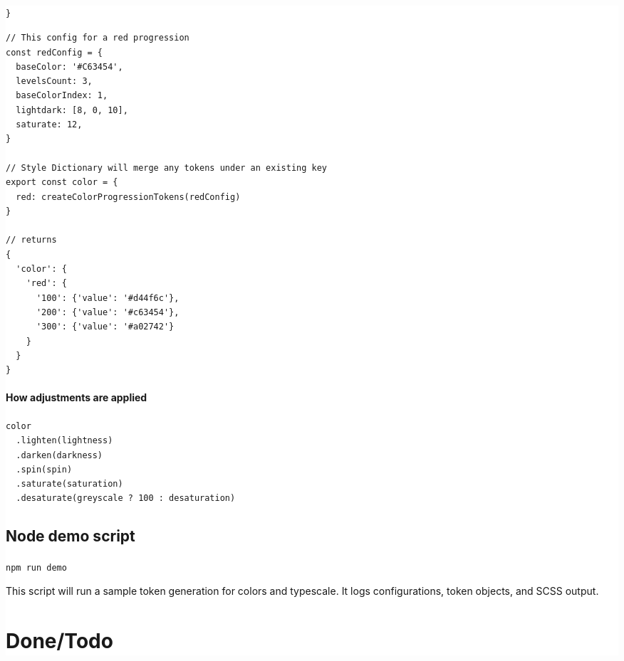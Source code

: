 ```
}
```

```
// This config for a red progression
const redConfig = {
  baseColor: '#C63454',
  levelsCount: 3,
  baseColorIndex: 1,
  lightdark: [8, 0, 10],
  saturate: 12,
}

// Style Dictionary will merge any tokens under an existing key
export const color = {
  red: createColorProgressionTokens(redConfig)
}

// returns
{
  'color': {
    'red': {
      '100': {'value': '#d44f6c'},
      '200': {'value': '#c63454'},
      '300': {'value': '#a02742'}
    }
  }
}
```

#### How adjustments are applied

```
color
  .lighten(lightness)
  .darken(darkness)
  .spin(spin)
  .saturate(saturation)
  .desaturate(greyscale ? 100 : desaturation)
```

## Node demo script

```
npm run demo
```

This script will run a sample token generation for colors and typescale. It logs configurations, token objects, and SCSS output.

# Done/Todo
